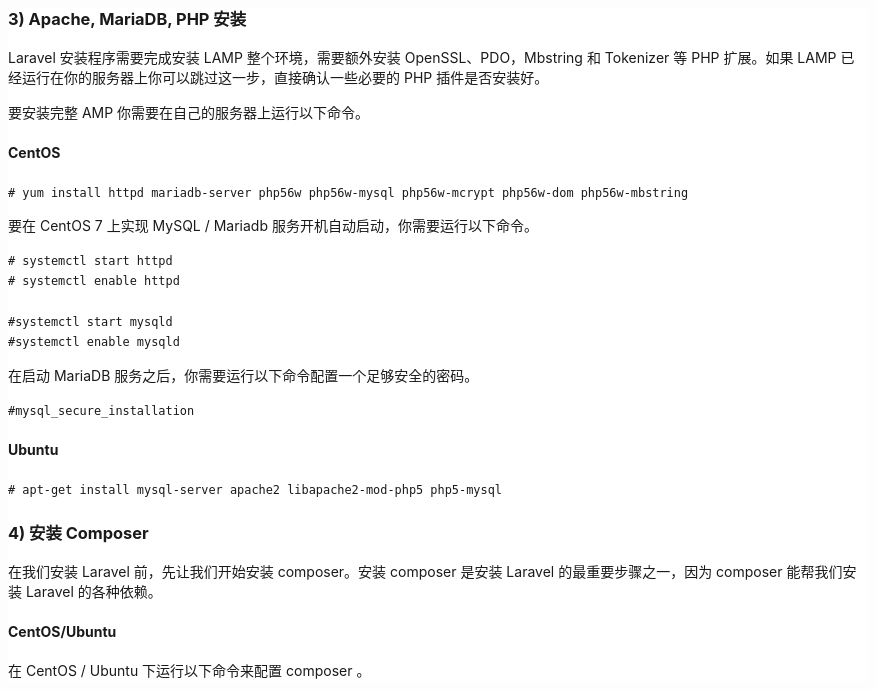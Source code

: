 ### 3) Apache, MariaDB, PHP 安装


Laravel 安装程序需要完成安装 LAMP 整个环境，需要额外安装 OpenSSL、PDO，Mbstring 和 Tokenizer 等 PHP 扩展。如果 LAMP 已经运行在你的服务器上你可以跳过这一步，直接确认一些必要的 PHP 插件是否安装好。


要安装完整 AMP 你需要在自己的服务器上运行以下命令。


#### CentOS



```
# yum install httpd mariadb-server php56w php56w-mysql php56w-mcrypt php56w-dom php56w-mbstring

```

要在 CentOS 7 上实现 MySQL / Mariadb 服务开机自动启动，你需要运行以下命令。



```
# systemctl start httpd
# systemctl enable httpd

#systemctl start mysqld
#systemctl enable mysqld

```

在启动 MariaDB 服务之后，你需要运行以下命令配置一个足够安全的密码。



```
#mysql_secure_installation

```

#### Ubuntu



```
# apt-get install mysql-server apache2 libapache2-mod-php5 php5-mysql

```

### 4) 安装 Composer


在我们安装 Laravel 前，先让我们开始安装 composer。安装 composer 是安装 Laravel 的最重要步骤之一，因为 composer 能帮我们安装 Laravel 的各种依赖。


#### CentOS/Ubuntu


在 CentOS / Ubuntu 下运行以下命令来配置 composer 。


